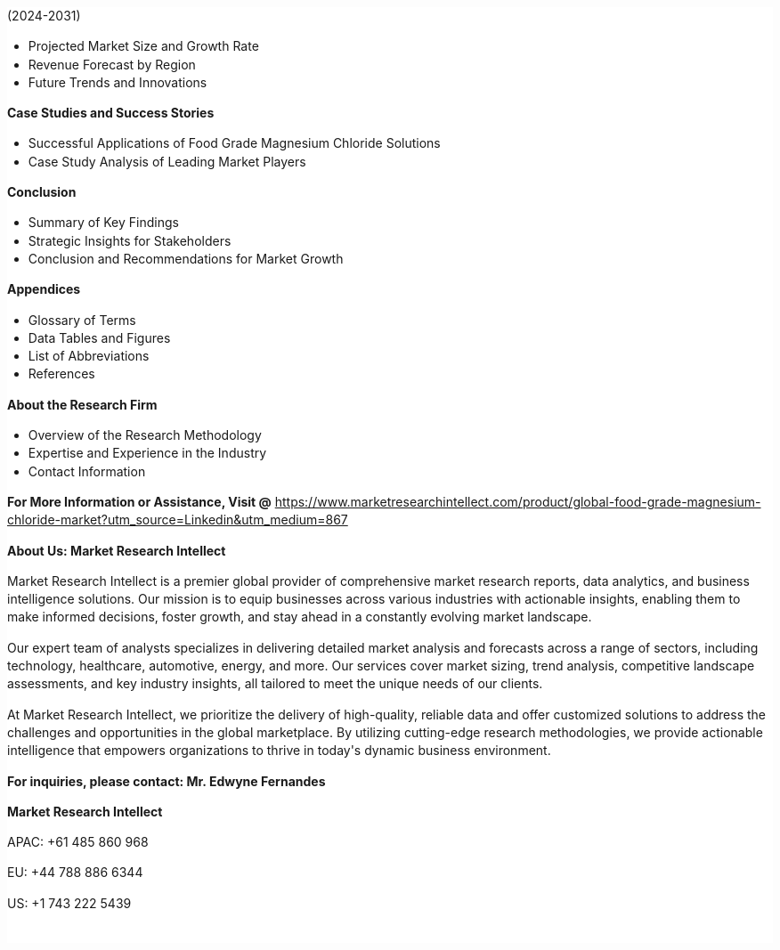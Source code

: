(2024-2031)</strong></p><ul><li>Projected Market Size and Growth Rate</li><li>Revenue Forecast by Region</li><li>Future Trends and Innovations</li></ul><p><strong>Case Studies and Success Stories</strong></p><ul><li>Successful Applications of Food Grade Magnesium Chloride Solutions</li><li>Case Study Analysis of Leading Market Players</li></ul><p><strong>Conclusion</strong></p><ul><li>Summary of Key Findings</li><li>Strategic Insights for Stakeholders</li><li>Conclusion and Recommendations for Market Growth</li></ul><p><strong>Appendices</strong></p><ul><li>Glossary of Terms</li><li>Data Tables and Figures</li><li>List of Abbreviations</li><li>References</li></ul><p><strong>About the Research Firm</strong></p><ul><li>Overview of the Research Methodology</li><li>Expertise and Experience in the Industry</li><li>Contact Information</li></ul></div><div class="article-main__content" data-test-id="publishing-text-block"><p><span class="font-[700]"><strong>For More Information or Assistance, Visit @</strong>&nbsp;<a href="https://www.marketresearchintellect.com/product/global-food-grade-magnesium-chloride-market?utm_source=Linkedin&utm_medium=867">https://www.marketresearchintellect.com/product/global-food-grade-magnesium-chloride-market?utm_source=Linkedin&utm_medium=867</a></span></p><p><strong>About Us: Market Research Intellect</strong></p><p>Market Research Intellect is a premier global provider of comprehensive market research reports, data analytics, and business intelligence solutions. Our mission is to equip businesses across various industries with actionable insights, enabling them to make informed decisions, foster growth, and stay ahead in a constantly evolving market landscape.</p><p>Our expert team of analysts specializes in delivering detailed market analysis and forecasts across a range of sectors, including technology, healthcare, automotive, energy, and more. Our services cover market sizing, trend analysis, competitive landscape assessments, and key industry insights, all tailored to meet the unique needs of our clients.</p><p>At Market Research Intellect, we prioritize the delivery of high-quality, reliable data and offer customized solutions to address the challenges and opportunities in the global marketplace. By utilizing cutting-edge research methodologies, we provide actionable intelligence that empowers organizations to thrive in today's dynamic business environment.</p><p><strong>For inquiries, please contact: Mr. Edwyne Fernandes</strong></p><p><strong>Market Research Intellect</strong></p><p>APAC: +61 485 860 968</p><p>EU: +44 788 886 6344</p><p>US: +1 743 222 5439</p></div><div class="article-main__content" data-test-id="publishing-text-block">&nbsp;</div>